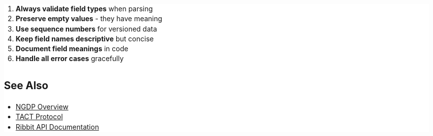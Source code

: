 1. **Always validate field types** when parsing
2. **Preserve empty values** - they have meaning
3. **Use sequence numbers** for versioned data
4. **Keep field names descriptive** but concise
5. **Document field meanings** in code
6. **Handle all error cases** gracefully

## See Also

- [NGDP Overview](https://wowdev.wiki/NGDP)
- [TACT Protocol](https://wowdev.wiki/TACT)
- [Ribbit API Documentation](https://wowdev.wiki/Ribbit)
